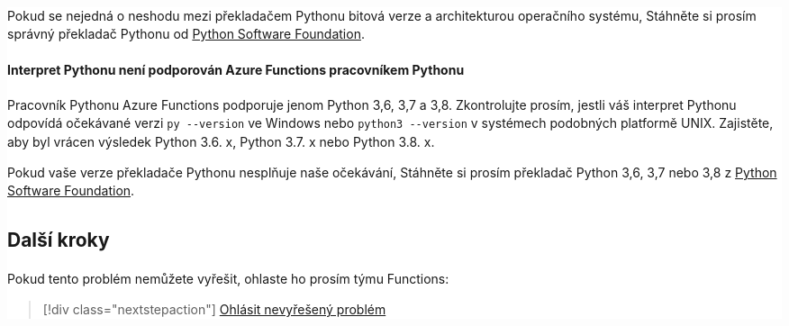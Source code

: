 Pokud se nejedná o neshodu mezi překladačem Pythonu bitová verze a architekturou operačního systému, Stáhněte si prosím správný překladač Pythonu od [Python Software Foundation](https://python.org/downloads/release).

#### <a name="the-python-interpreter-is-not-supported-by-azure-functions-python-worker"></a>Interpret Pythonu není podporován Azure Functions pracovníkem Pythonu

Pracovník Pythonu Azure Functions podporuje jenom Python 3,6, 3,7 a 3,8.
Zkontrolujte prosím, jestli váš interpret Pythonu odpovídá očekávané verzi `py --version` ve Windows nebo `python3 --version` v systémech podobných platformě UNIX. Zajistěte, aby byl vrácen výsledek Python 3.6. x, Python 3.7. x nebo Python 3.8. x.

Pokud vaše verze překladače Pythonu nesplňuje naše očekávání, Stáhněte si prosím překladač Python 3,6, 3,7 nebo 3,8 z [Python Software Foundation](https://python.org/downloads/release).

## <a name="next-steps"></a>Další kroky

Pokud tento problém nemůžete vyřešit, ohlaste ho prosím týmu Functions:

> [!div class="nextstepaction"]
> [Ohlásit nevyřešený problém](https://github.com/Azure/azure-functions-python-worker/issues)
